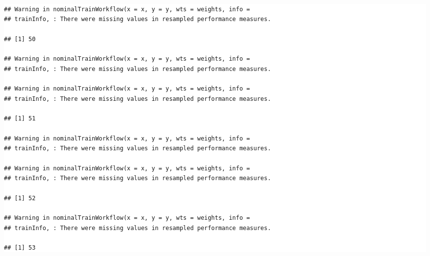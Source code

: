     ## Warning in nominalTrainWorkflow(x = x, y = y, wts = weights, info =
    ## trainInfo, : There were missing values in resampled performance measures.

    ## [1] 50

    ## Warning in nominalTrainWorkflow(x = x, y = y, wts = weights, info =
    ## trainInfo, : There were missing values in resampled performance measures.

    ## Warning in nominalTrainWorkflow(x = x, y = y, wts = weights, info =
    ## trainInfo, : There were missing values in resampled performance measures.

    ## [1] 51

    ## Warning in nominalTrainWorkflow(x = x, y = y, wts = weights, info =
    ## trainInfo, : There were missing values in resampled performance measures.

    ## Warning in nominalTrainWorkflow(x = x, y = y, wts = weights, info =
    ## trainInfo, : There were missing values in resampled performance measures.

    ## [1] 52

    ## Warning in nominalTrainWorkflow(x = x, y = y, wts = weights, info =
    ## trainInfo, : There were missing values in resampled performance measures.

    ## [1] 53

